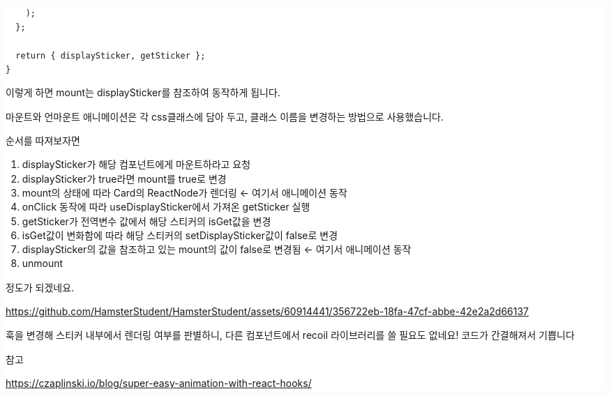 ```tsx
    );
  };

  return { displaySticker, getSticker };
}
```

이렇게 하면 mount는 displaySticker를 참조하여 동작하게 됩니다.

마운트와 언마운트 애니메이션은 각 css클래스에 담아 두고, 클래스 이름을 변경하는 방법으로 사용했습니다.

순서를 따져보자면

1. displaySticker가 해당 컴포넌트에게 마운트하라고 요청
2. displaySticker가 true라면 mount를 true로 변경
3. mount의 상태에 따라 Card의 ReactNode가 렌더링 ← 여기서 애니메이션 동작
4. onClick 동작에 따라 useDisplaySticker에서 가져온 getSticker 실행
5. getSticker가 전역변수 값에서 해당 스티커의 isGet값을 변경
6. isGet값이 변화함에 따라 해당 스티커의 setDisplaySticker값이 false로 변경
7. displaySticker의 값을 참조하고 있는 mount의 값이 false로 변경됨 ← 여기서 애니메이션 동작
8. unmount

정도가 되겠네요.

https://github.com/HamsterStudent/HamsterStudent/assets/60914441/356722eb-18fa-47cf-abbe-42e2a2d66137

훅을 변경해 스티커 내부에서 렌더링 여부를 판별하니, 다른 컴포넌트에서 recoil 라이브러리를 쓸 필요도 없네요! 코드가 간결해져서 기쁩니다

참고

https://czaplinski.io/blog/super-easy-animation-with-react-hooks/
